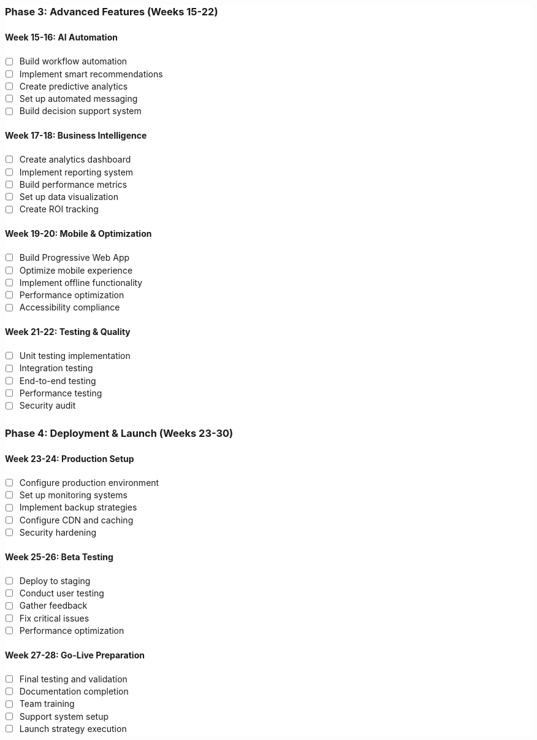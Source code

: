 ### **Phase 3: Advanced Features (Weeks 15-22)**

#### **Week 15-16: AI Automation**
- [ ] Build workflow automation
- [ ] Implement smart recommendations
- [ ] Create predictive analytics
- [ ] Set up automated messaging
- [ ] Build decision support system

#### **Week 17-18: Business Intelligence**
- [ ] Create analytics dashboard
- [ ] Implement reporting system
- [ ] Build performance metrics
- [ ] Set up data visualization
- [ ] Create ROI tracking

#### **Week 19-20: Mobile & Optimization**
- [ ] Build Progressive Web App
- [ ] Optimize mobile experience
- [ ] Implement offline functionality
- [ ] Performance optimization
- [ ] Accessibility compliance

#### **Week 21-22: Testing & Quality**
- [ ] Unit testing implementation
- [ ] Integration testing
- [ ] End-to-end testing
- [ ] Performance testing
- [ ] Security audit

### **Phase 4: Deployment & Launch (Weeks 23-30)**

#### **Week 23-24: Production Setup**
- [ ] Configure production environment
- [ ] Set up monitoring systems
- [ ] Implement backup strategies
- [ ] Configure CDN and caching
- [ ] Security hardening

#### **Week 25-26: Beta Testing**
- [ ] Deploy to staging
- [ ] Conduct user testing
- [ ] Gather feedback
- [ ] Fix critical issues
- [ ] Performance optimization

#### **Week 27-28: Go-Live Preparation**
- [ ] Final testing and validation
- [ ] Documentation completion
- [ ] Team training
- [ ] Support system setup
- [ ] Launch strategy execution
